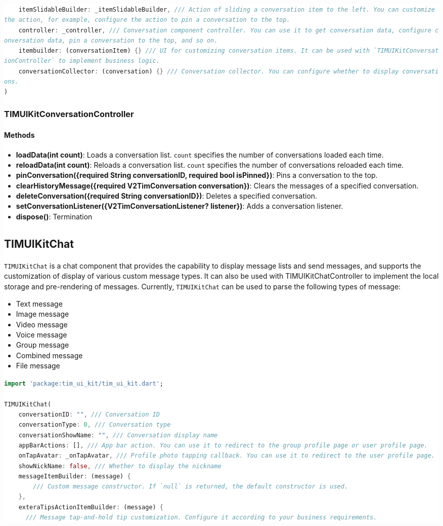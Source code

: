 ```dart
    itemSlidableBuilder: _itemSlidableBuilder, /// Action of sliding a conversation item to the left. You can customize the action, for example, configure the action to pin a conversation to the top.
    controller: _controller, /// Conversation component controller. You can use it to get conversation data, configure conversation data, pin a conversation to the top, and so on.
    itembuilder: (conversationItem) {} /// UI for customizing conversation items. It can be used with `TIMUIKitConversationController` to implement business logic.
    conversationCollector: (conversation) {} /// Conversation collector. You can configure whether to display conversations.
)
```

[](id:timuikitconversationcontroller)
### TIMUIKitConversationController

#### Methods

- **loadData(int count)**:
Loads a conversation list. `count` specifies the number of conversations loaded each time.
- **reloadData(int count)**:
Reloads a conversation list. `count` specifies the number of conversations reloaded each time.
- **pinConversation({required String conversationID, required bool isPinned})**:
Pins a conversation to the top.
- **clearHistoryMessage({required V2TimConversation conversation})**:
Clears the messages of a specified conversation.
- **deleteConversation({required String conversationID})**:
Deletes a specified conversation.
- **setConversationListener({V2TimConversationListener? listener})**:
Adds a conversation listener.
- **dispose()**:
Termination


[](id:timuikitchat)
## TIMUIKitChat
`TIMUIKitChat` is a chat component that provides the capability to display message lists and send messages, and supports the customization of display of various custom message types. It can also be used with TIMUIKitChatController to implement the local storage and pre-rendering of messages.
Currently, `TIMUIKitChat` can be used to parse the following types of message:
- Text message
- Image message
- Video message
- Voice message
- Group message
- Combined message
- File message

```dart
import 'package:tim_ui_kit/tim_ui_kit.dart';

TIMUIKitChat(
    conversationID: "", /// Conversation ID
    conversationType: 0, /// Conversation type
    conversationShowName: "", /// Conversation display name
    appBarActions: [], /// App bar action. You can use it to redirect to the group profile page or user profile page.
    onTapAvatar: _onTapAvatar, /// Profile photo tapping callback. You can use it to redirect to the user profile page.
    showNickName: false, /// Whether to display the nickname
    messageItemBuilder: (message) {
        /// Custom message constructor. If `null` is returned, the default constructor is used.
    },
    exteraTipsActionItemBuilder: (message) {
      /// Message tap-and-hold tip customization. Configure it according to your business requirements.
```